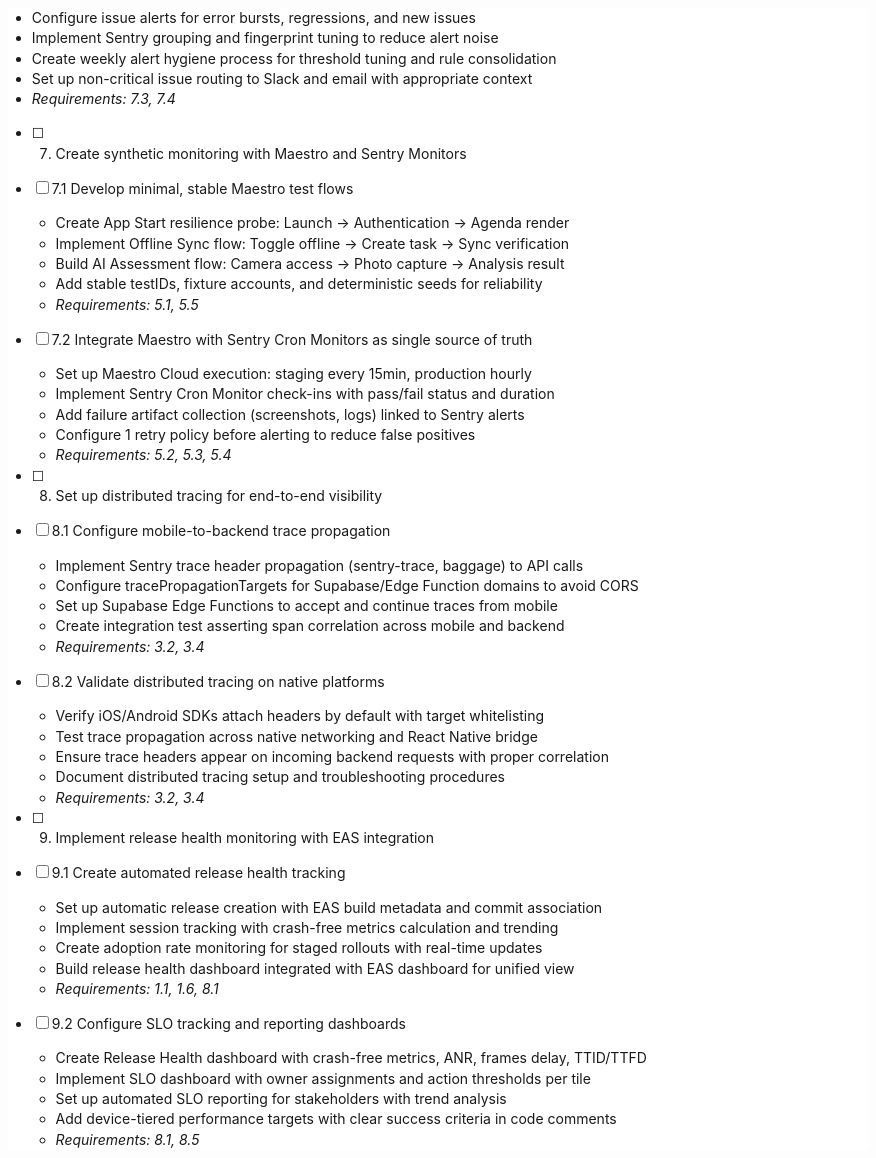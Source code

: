  - Configure issue alerts for error bursts, regressions, and new issues
  - Implement Sentry grouping and fingerprint tuning to reduce alert noise
  - Create weekly alert hygiene process for threshold tuning and rule consolidation
  - Set up non-critical issue routing to Slack and email with appropriate context
  - _Requirements: 7.3, 7.4_

- [ ] 7. Create synthetic monitoring with Maestro and Sentry Monitors
- [ ] 7.1 Develop minimal, stable Maestro test flows

  - Create App Start resilience probe: Launch → Authentication → Agenda render
  - Implement Offline Sync flow: Toggle offline → Create task → Sync verification
  - Build AI Assessment flow: Camera access → Photo capture → Analysis result
  - Add stable testIDs, fixture accounts, and deterministic seeds for reliability
  - _Requirements: 5.1, 5.5_

- [ ] 7.2 Integrate Maestro with Sentry Cron Monitors as single source of truth

  - Set up Maestro Cloud execution: staging every 15min, production hourly
  - Implement Sentry Cron Monitor check-ins with pass/fail status and duration
  - Add failure artifact collection (screenshots, logs) linked to Sentry alerts
  - Configure 1 retry policy before alerting to reduce false positives
  - _Requirements: 5.2, 5.3, 5.4_

- [ ] 8. Set up distributed tracing for end-to-end visibility
- [ ] 8.1 Configure mobile-to-backend trace propagation

  - Implement Sentry trace header propagation (sentry-trace, baggage) to API calls
  - Configure tracePropagationTargets for Supabase/Edge Function domains to avoid CORS
  - Set up Supabase Edge Functions to accept and continue traces from mobile
  - Create integration test asserting span correlation across mobile and backend
  - _Requirements: 3.2, 3.4_

- [ ] 8.2 Validate distributed tracing on native platforms

  - Verify iOS/Android SDKs attach headers by default with target whitelisting
  - Test trace propagation across native networking and React Native bridge
  - Ensure trace headers appear on incoming backend requests with proper correlation
  - Document distributed tracing setup and troubleshooting procedures
  - _Requirements: 3.2, 3.4_

- [ ] 9. Implement release health monitoring with EAS integration
- [ ] 9.1 Create automated release health tracking

  - Set up automatic release creation with EAS build metadata and commit association
  - Implement session tracking with crash-free metrics calculation and trending
  - Create adoption rate monitoring for staged rollouts with real-time updates
  - Build release health dashboard integrated with EAS dashboard for unified view
  - _Requirements: 1.1, 1.6, 8.1_

- [ ] 9.2 Configure SLO tracking and reporting dashboards

  - Create Release Health dashboard with crash-free metrics, ANR, frames delay, TTID/TTFD
  - Implement SLO dashboard with owner assignments and action thresholds per tile
  - Set up automated SLO reporting for stakeholders with trend analysis
  - Add device-tiered performance targets with clear success criteria in code comments
  - _Requirements: 8.1, 8.5_
